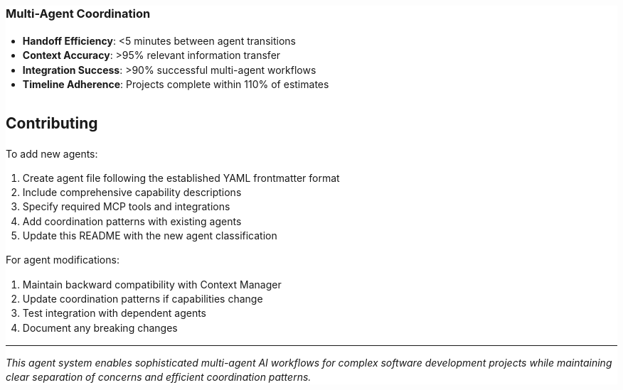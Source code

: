 ### Multi-Agent Coordination

- **Handoff Efficiency**: <5 minutes between agent transitions
- **Context Accuracy**: >95% relevant information transfer
- **Integration Success**: >90% successful multi-agent workflows
- **Timeline Adherence**: Projects complete within 110% of estimates

## Contributing

To add new agents:

1. Create agent file following the established YAML frontmatter format
2. Include comprehensive capability descriptions
3. Specify required MCP tools and integrations
4. Add coordination patterns with existing agents
5. Update this README with the new agent classification

For agent modifications:

1. Maintain backward compatibility with Context Manager
2. Update coordination patterns if capabilities change
3. Test integration with dependent agents
4. Document any breaking changes

---

_This agent system enables sophisticated multi-agent AI workflows for complex software development
projects while maintaining clear separation of concerns and efficient coordination patterns._
